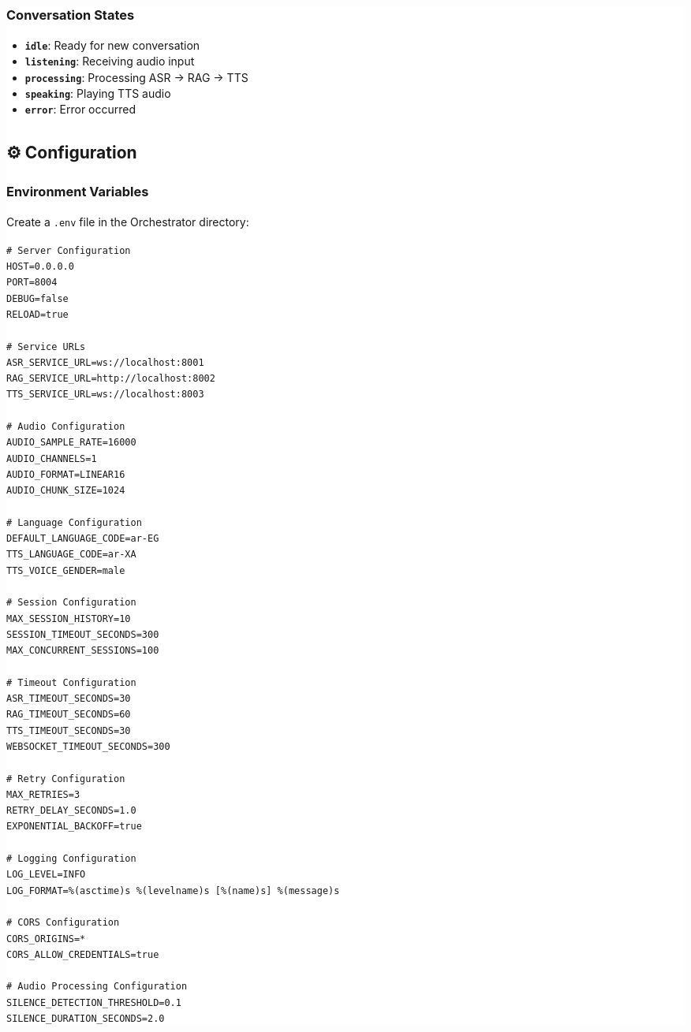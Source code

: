 ### **Conversation States**
- **`idle`**: Ready for new conversation
- **`listening`**: Receiving audio input
- **`processing`**: Processing ASR → RAG → TTS
- **`speaking`**: Playing TTS audio
- **`error`**: Error occurred

## ⚙️ Configuration

### **Environment Variables**

Create a `.env` file in the Orchestrator directory:

```env
# Server Configuration
HOST=0.0.0.0
PORT=8004
DEBUG=false
RELOAD=true

# Service URLs
ASR_SERVICE_URL=ws://localhost:8001
RAG_SERVICE_URL=http://localhost:8002
TTS_SERVICE_URL=ws://localhost:8003

# Audio Configuration
AUDIO_SAMPLE_RATE=16000
AUDIO_CHANNELS=1
AUDIO_FORMAT=LINEAR16
AUDIO_CHUNK_SIZE=1024

# Language Configuration
DEFAULT_LANGUAGE_CODE=ar-EG
TTS_LANGUAGE_CODE=ar-XA
TTS_VOICE_GENDER=male

# Session Configuration
MAX_SESSION_HISTORY=10
SESSION_TIMEOUT_SECONDS=300
MAX_CONCURRENT_SESSIONS=100

# Timeout Configuration
ASR_TIMEOUT_SECONDS=30
RAG_TIMEOUT_SECONDS=60
TTS_TIMEOUT_SECONDS=30
WEBSOCKET_TIMEOUT_SECONDS=300

# Retry Configuration
MAX_RETRIES=3
RETRY_DELAY_SECONDS=1.0
EXPONENTIAL_BACKOFF=true

# Logging Configuration
LOG_LEVEL=INFO
LOG_FORMAT=%(asctime)s %(levelname)s [%(name)s] %(message)s

# CORS Configuration
CORS_ORIGINS=*
CORS_ALLOW_CREDENTIALS=true

# Audio Processing Configuration
SILENCE_DETECTION_THRESHOLD=0.1
SILENCE_DURATION_SECONDS=2.0
```